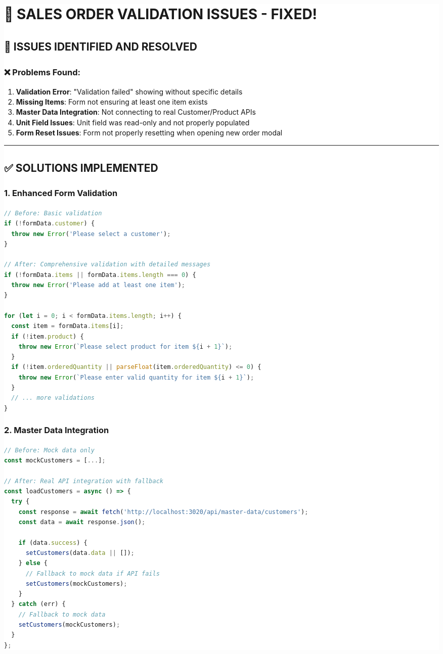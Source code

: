 # 🔧 **SALES ORDER VALIDATION ISSUES - FIXED!**

## 🎯 **ISSUES IDENTIFIED AND RESOLVED**

### **❌ Problems Found:**
1. **Validation Error**: "Validation failed" showing without specific details
2. **Missing Items**: Form not ensuring at least one item exists
3. **Master Data Integration**: Not connecting to real Customer/Product APIs
4. **Unit Field Issues**: Unit field was read-only and not properly populated
5. **Form Reset Issues**: Form not properly resetting when opening new order modal

---

## ✅ **SOLUTIONS IMPLEMENTED**

### **1. Enhanced Form Validation**
```javascript
// Before: Basic validation
if (!formData.customer) {
  throw new Error('Please select a customer');
}

// After: Comprehensive validation with detailed messages
if (!formData.items || formData.items.length === 0) {
  throw new Error('Please add at least one item');
}

for (let i = 0; i < formData.items.length; i++) {
  const item = formData.items[i];
  if (!item.product) {
    throw new Error(`Please select product for item ${i + 1}`);
  }
  if (!item.orderedQuantity || parseFloat(item.orderedQuantity) <= 0) {
    throw new Error(`Please enter valid quantity for item ${i + 1}`);
  }
  // ... more validations
}
```

### **2. Master Data Integration**
```javascript
// Before: Mock data only
const mockCustomers = [...];

// After: Real API integration with fallback
const loadCustomers = async () => {
  try {
    const response = await fetch('http://localhost:3020/api/master-data/customers');
    const data = await response.json();
    
    if (data.success) {
      setCustomers(data.data || []);
    } else {
      // Fallback to mock data if API fails
      setCustomers(mockCustomers);
    }
  } catch (err) {
    // Fallback to mock data
    setCustomers(mockCustomers);
  }
};
```